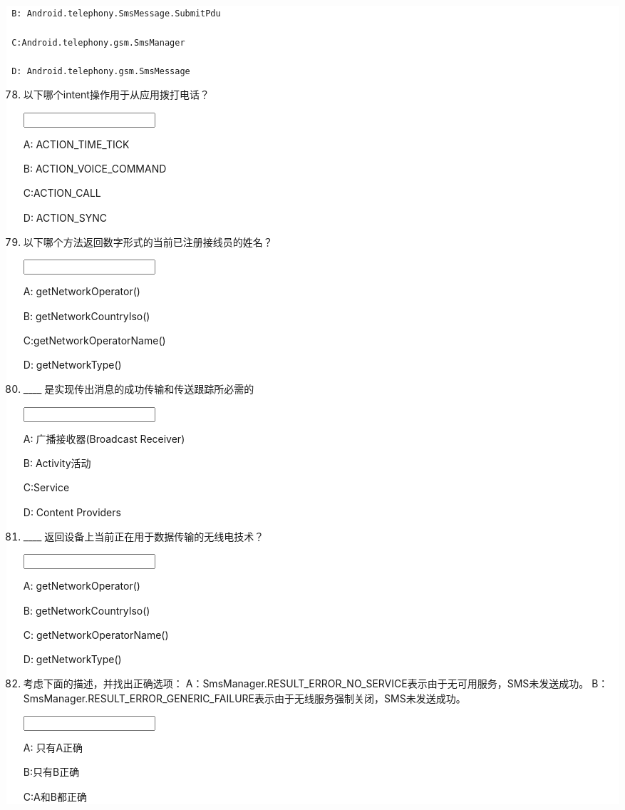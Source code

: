      B: Android.telephony.SmsMessage.SubmitPdu

     C:Android.telephony.gsm.SmsManager 

     D: Android.telephony.gsm.SmsMessage

78. 以下哪个intent操作用于从应用拨打电话？

    <input type="text" onKeyUp="value=value.replace(/[^Cc/g,'')" />

     A: ACTION_TIME_TICK

     B: ACTION_VOICE_COMMAND

     C:ACTION_CALL 

     D: ACTION_SYNC

79. 以下哪个方法返回数字形式的当前已注册接线员的姓名？

    <input type="text" onKeyUp="value=value.replace(/[^Aa/g,'')" />

     A: getNetworkOperator() 

     B: getNetworkCountryIso()

     C:getNetworkOperatorName() 

     D: getNetworkType()

80. ____ 是实现传出消息的成功传输和传送跟踪所必需的

    <input type="text" onKeyUp="value=value.replace(/[^Aa/g,'')" />

     A: 广播接收器(Broadcast Receiver) 

     B: Activity活动

     C:Service 

     D: Content Providers

81. ____ 返回设备上当前正在用于数据传输的无线电技术？

    <input type="text" onKeyUp="value=value.replace(/[^Dd/g,'')" />

    A: getNetworkOperator()

    B: getNetworkCountryIso()

    C: getNetworkOperatorName()

    D: getNetworkType()

82. 考虑下面的描述，并找出正确选项：
    A：SmsManager.RESULT_ERROR_NO_SERVICE表示由于无可用服务，SMS未发送成功。
    B：SmsManager.RESULT_ERROR_GENERIC_FAILURE表示由于无线服务强制关闭，SMS未发送成功。

    <input type="text" onKeyUp="value=value.replace(/[^Aa/g,'')" />

     A: 只有A正确

     B:只有B正确

     C:A和B都正确
